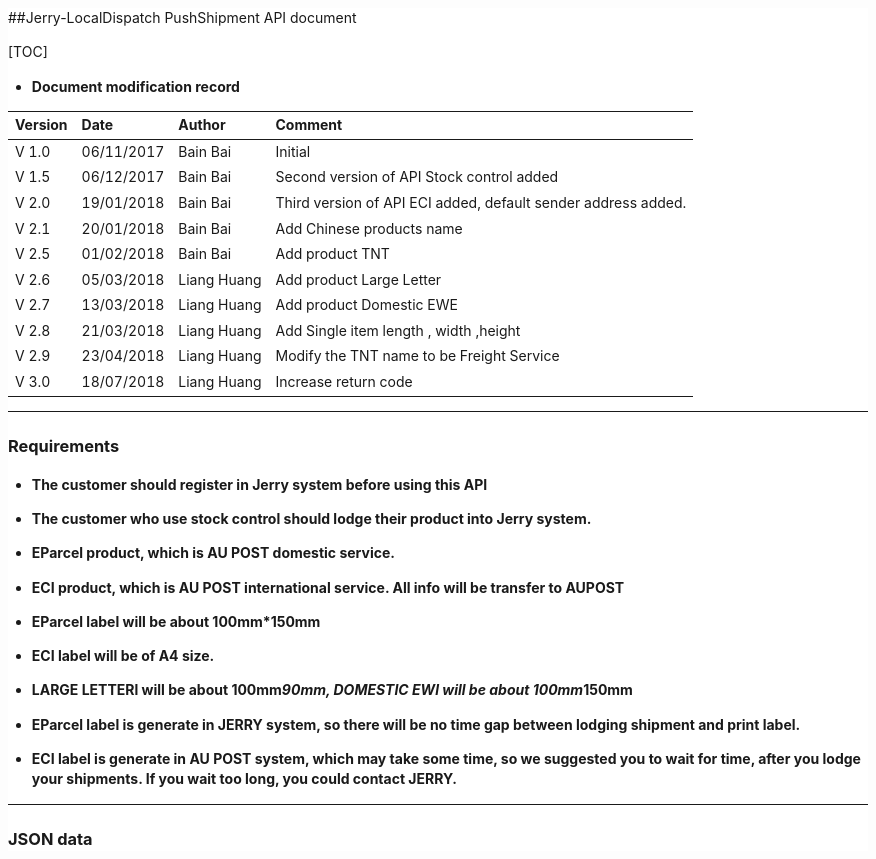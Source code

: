 ##Jerry-LocalDispatch PushShipment API document

[TOC]

- **Document modification record**

> 
| Version      | Date         | Author      | Comment   |
|:-------   |:-------       |:-------       |:-------|
|V 1.0	    |   06/11/2017 |	Bain Bai    |	Initial               |             
|V 1.5      |	06/12/2017 |    Bain Bai	|   Second version of API Stock control added|       
|V 2.0	    |   19/01/2018 |	Bain Bai    |	Third version of API ECI added, default sender address added.|
|V 2.1      |	20/01/2018 |	Bain Bai	|  Add Chinese products name|
|V 2.5      |	01/02/2018 |	Bain Bai	|   Add product TNT|
|V 2.6      |	05/03/2018 |	Liang Huang     |Add product Large Letter|
|V 2.7      |	13/03/2018 |	Liang Huang     |	Add product Domestic EWE|
|V 2.8      |	21/03/2018 |	Liang Huang     |Add Single item length , width ,height|
|V 2.9      |	23/04/2018 |	Liang Huang	    |  Modify the TNT name to be Freight Service|
|V 3.0      |	18/07/2018 |	Liang Huang	    |  Increase return code|



---


###  Requirements

*	**The customer should register in Jerry system before using this API**
>
*	**The customer who use stock control should lodge their product into Jerry system.**
>
*	**EParcel product, which is AU POST domestic service.**
>
*	**ECI product, which is AU POST international service. All info will be transfer to AUPOST**
>
*	**EParcel label will be about 100mm*150mm**
>
*	**ECI label will be of A4 size.**
>
*	**LARGE LETTERl will be about 100mm*90mm, DOMESTIC EWl will be about 100mm*150mm**
>
*	**EParcel label is generate in JERRY system, so there will be no time gap between lodging shipment and print label.**
>
*   **ECI label is generate in AU POST system, which may take some time, so we suggested you to wait for time, after you lodge your shipments. If you wait too long, you could contact JERRY.**

---
###  JSON data
